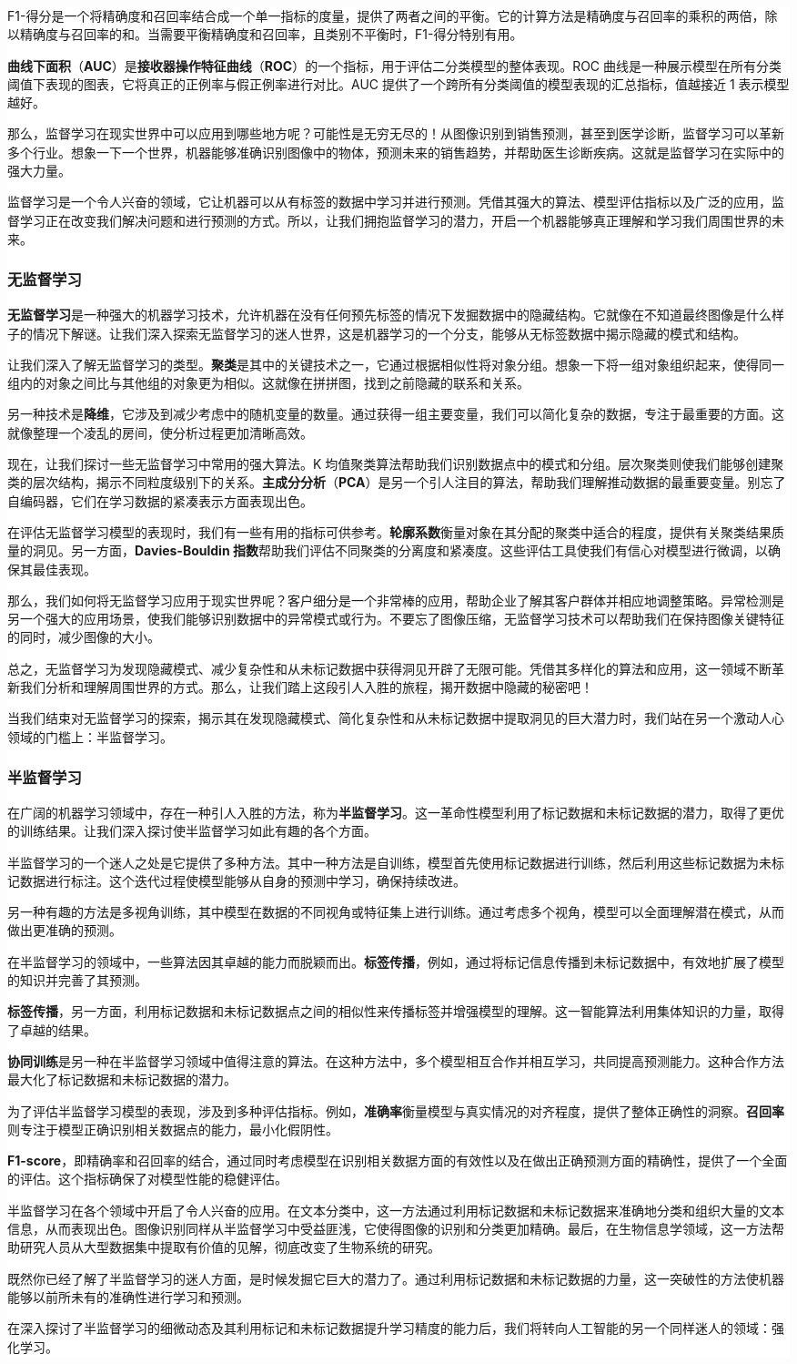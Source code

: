 F1-得分是一个将精确度和召回率结合成一个单一指标的度量，提供了两者之间的平衡。它的计算方法是精确度与召回率的乘积的两倍，除以精确度与召回率的和。当需要平衡精确度和召回率，且类别不平衡时，F1-得分特别有用。

**曲线下面积**（**AUC**）是**接收器操作特征曲线**（**ROC**）的一个指标，用于评估二分类模型的整体表现。ROC 曲线是一种展示模型在所有分类阈值下表现的图表，它将真正的正例率与假正例率进行对比。AUC 提供了一个跨所有分类阈值的模型表现的汇总指标，值越接近 1 表示模型越好。

那么，监督学习在现实世界中可以应用到哪些地方呢？可能性是无穷无尽的！从图像识别到销售预测，甚至到医学诊断，监督学习可以革新多个行业。想象一下一个世界，机器能够准确识别图像中的物体，预测未来的销售趋势，并帮助医生诊断疾病。这就是监督学习在实际中的强大力量。

监督学习是一个令人兴奋的领域，它让机器可以从有标签的数据中学习并进行预测。凭借其强大的算法、模型评估指标以及广泛的应用，监督学习正在改变我们解决问题和进行预测的方式。所以，让我们拥抱监督学习的潜力，开启一个机器能够真正理解和学习我们周围世界的未来。

### 无监督学习

**无监督学习**是一种强大的机器学习技术，允许机器在没有任何预先标签的情况下发掘数据中的隐藏结构。它就像在不知道最终图像是什么样子的情况下解谜。让我们深入探索无监督学习的迷人世界，这是机器学习的一个分支，能够从无标签数据中揭示隐藏的模式和结构。

让我们深入了解无监督学习的类型。**聚类**是其中的关键技术之一，它通过根据相似性将对象分组。想象一下将一组对象组织起来，使得同一组内的对象之间比与其他组的对象更为相似。这就像在拼拼图，找到之前隐藏的联系和关系。

另一种技术是**降维**，它涉及到减少考虑中的随机变量的数量。通过获得一组主要变量，我们可以简化复杂的数据，专注于最重要的方面。这就像整理一个凌乱的房间，使分析过程更加清晰高效。

现在，让我们探讨一些无监督学习中常用的强大算法。K 均值聚类算法帮助我们识别数据点中的模式和分组。层次聚类则使我们能够创建聚类的层次结构，揭示不同粒度级别下的关系。**主成分分析**（**PCA**）是另一个引人注目的算法，帮助我们理解推动数据的最重要变量。别忘了自编码器，它们在学习数据的紧凑表示方面表现出色。

在评估无监督学习模型的表现时，我们有一些有用的指标可供参考。**轮廓系数**衡量对象在其分配的聚类中适合的程度，提供有关聚类结果质量的洞见。另一方面，**Davies-Bouldin 指数**帮助我们评估不同聚类的分离度和紧凑度。这些评估工具使我们有信心对模型进行微调，以确保其最佳表现。

那么，我们如何将无监督学习应用于现实世界呢？客户细分是一个非常棒的应用，帮助企业了解其客户群体并相应地调整策略。异常检测是另一个强大的应用场景，使我们能够识别数据中的异常模式或行为。不要忘了图像压缩，无监督学习技术可以帮助我们在保持图像关键特征的同时，减少图像的大小。

总之，无监督学习为发现隐藏模式、减少复杂性和从未标记数据中获得洞见开辟了无限可能。凭借其多样化的算法和应用，这一领域不断革新我们分析和理解周围世界的方式。那么，让我们踏上这段引人入胜的旅程，揭开数据中隐藏的秘密吧！

当我们结束对无监督学习的探索，揭示其在发现隐藏模式、简化复杂性和从未标记数据中提取洞见的巨大潜力时，我们站在另一个激动人心领域的门槛上：半监督学习。

### 半监督学习

在广阔的机器学习领域中，存在一种引人入胜的方法，称为**半监督学习**。这一革命性模型利用了标记数据和未标记数据的潜力，取得了更优的训练结果。让我们深入探讨使半监督学习如此有趣的各个方面。

半监督学习的一个迷人之处是它提供了多种方法。其中一种方法是自训练，模型首先使用标记数据进行训练，然后利用这些标记数据为未标记数据进行标注。这个迭代过程使模型能够从自身的预测中学习，确保持续改进。

另一种有趣的方法是多视角训练，其中模型在数据的不同视角或特征集上进行训练。通过考虑多个视角，模型可以全面理解潜在模式，从而做出更准确的预测。

在半监督学习的领域中，一些算法因其卓越的能力而脱颖而出。**标签传播**，例如，通过将标记信息传播到未标记数据中，有效地扩展了模型的知识并完善了其预测。

**标签传播**，另一方面，利用标记数据和未标记数据点之间的相似性来传播标签并增强模型的理解。这一智能算法利用集体知识的力量，取得了卓越的结果。

**协同训练**是另一种在半监督学习领域中值得注意的算法。在这种方法中，多个模型相互合作并相互学习，共同提高预测能力。这种合作方法最大化了标记数据和未标记数据的潜力。

为了评估半监督学习模型的表现，涉及到多种评估指标。例如，**准确率**衡量模型与真实情况的对齐程度，提供了整体正确性的洞察。**召回率**则专注于模型正确识别相关数据点的能力，最小化假阴性。

**F1-score**，即精确率和召回率的结合，通过同时考虑模型在识别相关数据方面的有效性以及在做出正确预测方面的精确性，提供了一个全面的评估。这个指标确保了对模型性能的稳健评估。

半监督学习在各个领域中开启了令人兴奋的应用。在文本分类中，这一方法通过利用标记数据和未标记数据来准确地分类和组织大量的文本信息，从而表现出色。图像识别同样从半监督学习中受益匪浅，它使得图像的识别和分类更加精确。最后，在生物信息学领域，这一方法帮助研究人员从大型数据集中提取有价值的见解，彻底改变了生物系统的研究。

既然你已经了解了半监督学习的迷人方面，是时候发掘它巨大的潜力了。通过利用标记数据和未标记数据的力量，这一突破性的方法使机器能够以前所未有的准确性进行学习和预测。

在深入探讨了半监督学习的细微动态及其利用标记和未标记数据提升学习精度的能力后，我们将转向人工智能的另一个同样迷人的领域：强化学习。
